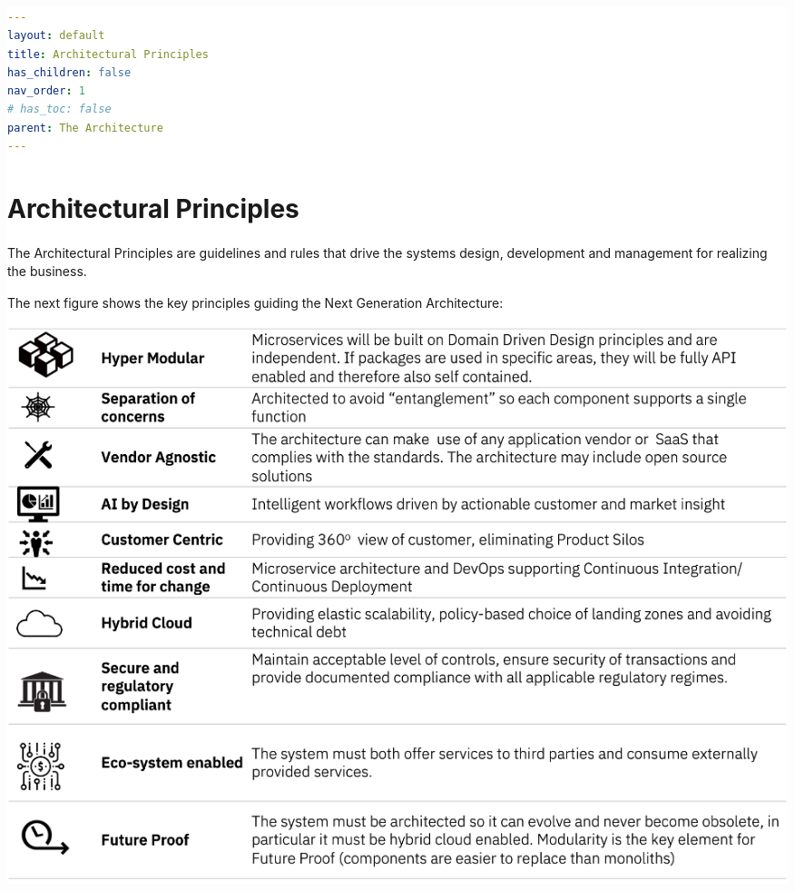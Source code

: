 ```yaml
---
layout: default
title: Architectural Principles
has_children: false
nav_order: 1
# has_toc: false
parent: The Architecture
---
```


# Architectural Principles
The Architectural Principles are guidelines and rules that drive the systems design, development and management for realizing the business. 

The next figure shows the key principles guiding the Next Generation Architecture: 
 

!["NGA Core Principles"](/assets/images/Principles.png)

